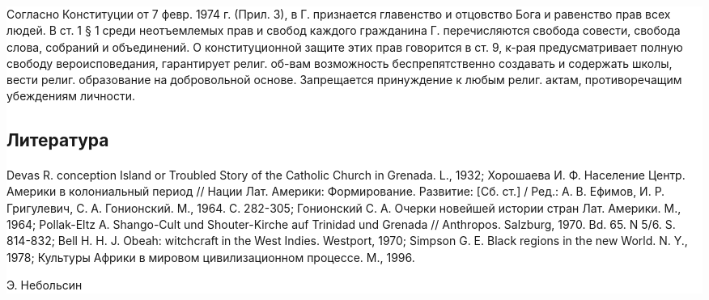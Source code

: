 Согласно Конституции от 7 февр. 1974 г. (Прил. 3), в Г. признается главенство и отцовство Бога и равенство прав всех людей. В ст. 1 § 1 среди неотъемлемых прав и свобод каждого гражданина Г. перечисляются свобода совести, свобода слова, собраний и объединений. О конституционной защите этих прав говорится в ст. 9, к-рая предусматривает полную свободу вероисповедания, гарантирует религ. об-вам возможность беспрепятственно создавать и содержать школы, вести религ. образование на добровольной основе. Запрещается принуждение к любым религ. актам, противоречащим убеждениям личности.

## Литература

Devas R. conception Island or Troubled Story of the Catholic Church in Grenada. L., 1932; Хорошаева И. Ф. Население Центр. Америки в колониальный период // Нации Лат. Америки: Формирование. Развитие: [Сб. ст.] / Ред.: А. В. Ефимов, И. Р. Григулевич, С. А. Гонионский. М., 1964. С. 282-305; Гонионский С. А. Очерки новейшей истории стран Лат. Америки. М., 1964; Pollak-Eltz A. Shango-Cult und Shouter-Kirche auf Trinidad und Grenada // Anthropos. Salzburg, 1970. Bd. 65. N 5/6. S. 814-832; Bell H. H. J. Obeah: witchcraft in the West Indies. Westport, 1970; Simpson G. E. Black regions in the new World. N. Y., 1978; Культуры Африки в мировом цивилизационном процессе. М., 1996.

Э.   Небольсин
